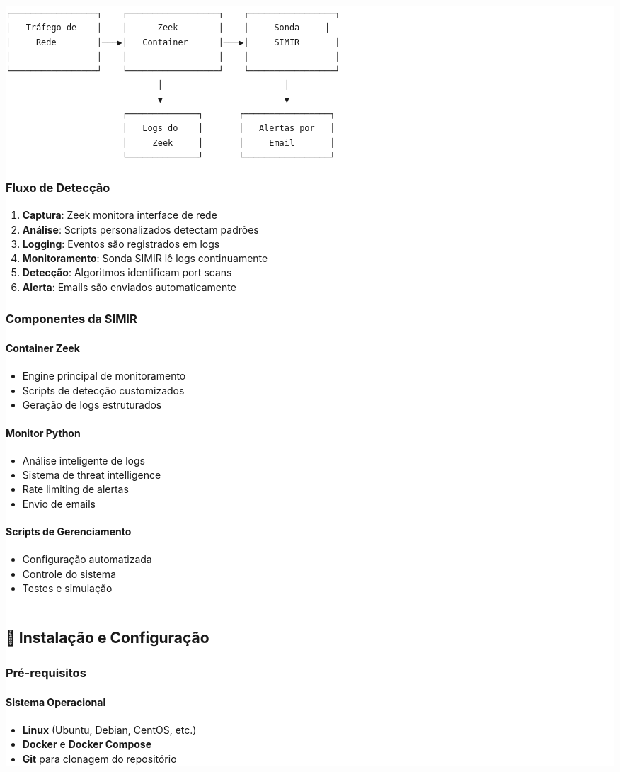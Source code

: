 ```
┌─────────────────┐    ┌──────────────────┐    ┌─────────────────┐
│   Tráfego de    │    │      Zeek        │    │     Sonda     │
│     Rede        │───▶│   Container      │───▶│     SIMIR       │
│                 │    │                  │    │                 │
└─────────────────┘    └──────────────────┘    └─────────────────┘
                              │                        │
                              ▼                        ▼
                       ┌──────────────┐       ┌─────────────────┐
                       │   Logs do    │       │   Alertas por   │
                       │     Zeek     │       │     Email       │
                       └──────────────┘       └─────────────────┘
```

### Fluxo de Detecção

1. **Captura**: Zeek monitora interface de rede
2. **Análise**: Scripts personalizados detectam padrões
3. **Logging**: Eventos são registrados em logs
4. **Monitoramento**: Sonda SIMIR lê logs continuamente
5. **Detecção**: Algoritmos identificam port scans
6. **Alerta**: Emails são enviados automaticamente

### Componentes da SIMIR

#### **Container Zeek**
- Engine principal de monitoramento
- Scripts de detecção customizados
- Geração de logs estruturados

#### **Monitor Python**
- Análise inteligente de logs
- Sistema de threat intelligence
- Rate limiting de alertas
- Envio de emails

#### **Scripts de Gerenciamento**
- Configuração automatizada
- Controle do sistema
- Testes e simulação

---

## 🚀 Instalação e Configuração

### Pré-requisitos

#### Sistema Operacional
- **Linux** (Ubuntu, Debian, CentOS, etc.)
- **Docker** e **Docker Compose**
- **Git** para clonagem do repositório
